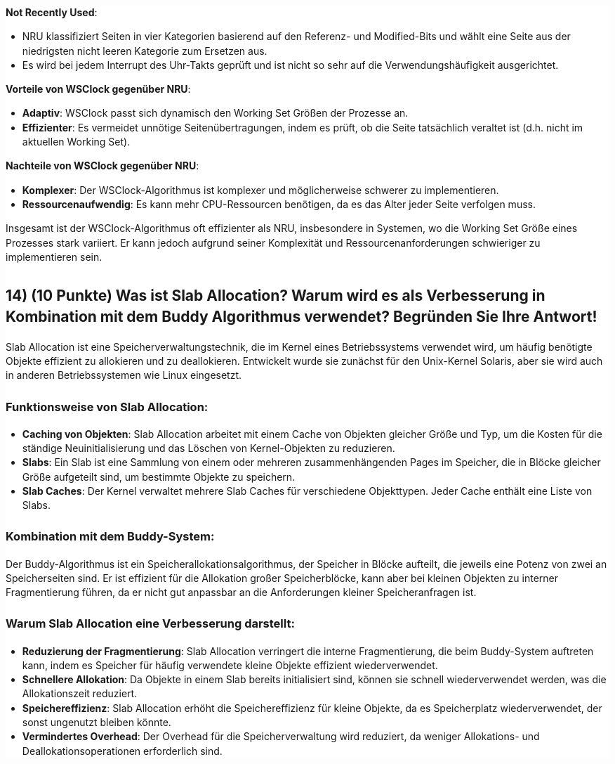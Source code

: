 **Not Recently Used**:
- NRU klassifiziert Seiten in vier Kategorien basierend auf den Referenz- und Modified-Bits und wählt eine Seite aus der niedrigsten nicht leeren Kategorie zum Ersetzen aus.
- Es wird bei jedem Interrupt des Uhr-Takts geprüft und ist nicht so sehr auf die Verwendungshäufigkeit ausgerichtet.

**Vorteile von WSClock gegenüber NRU**:
- **Adaptiv**: WSClock passt sich dynamisch den Working Set Größen der Prozesse an.
- **Effizienter**: Es vermeidet unnötige Seitenübertragungen, indem es prüft, ob die Seite tatsächlich veraltet ist (d.h. nicht im aktuellen Working Set).

**Nachteile von WSClock gegenüber NRU**:
- **Komplexer**: Der WSClock-Algorithmus ist komplexer und möglicherweise schwerer zu implementieren.
- **Ressourcenaufwendig**: Es kann mehr CPU-Ressourcen benötigen, da es das Alter jeder Seite verfolgen muss.

Insgesamt ist der WSClock-Algorithmus oft effizienter als NRU, insbesondere in Systemen, wo die Working Set Größe eines Prozesses stark variiert. Er kann jedoch aufgrund seiner Komplexität und Ressourcenanforderungen schwieriger zu implementieren sein.

## 14) (10 Punkte) Was ist Slab Allocation? Warum wird es als Verbesserung in Kombination mit dem Buddy Algorithmus verwendet? Begründen Sie Ihre Antwort!

Slab Allocation ist eine Speicherverwaltungstechnik, die im Kernel eines Betriebssystems verwendet wird, um häufig benötigte Objekte effizient zu allokieren und zu deallokieren. Entwickelt wurde sie zunächst für den Unix-Kernel Solaris, aber sie wird auch in anderen Betriebssystemen wie Linux eingesetzt.

### Funktionsweise von Slab Allocation:

- **Caching von Objekten**: Slab Allocation arbeitet mit einem Cache von Objekten gleicher Größe und Typ, um die Kosten für die ständige Neuinitialisierung und das Löschen von Kernel-Objekten zu reduzieren.
- **Slabs**: Ein Slab ist eine Sammlung von einem oder mehreren zusammenhängenden Pages im Speicher, die in Blöcke gleicher Größe aufgeteilt sind, um bestimmte Objekte zu speichern.
- **Slab Caches**: Der Kernel verwaltet mehrere Slab Caches für verschiedene Objekttypen. Jeder Cache enthält eine Liste von Slabs.

### Kombination mit dem Buddy-System:

Der Buddy-Algorithmus ist ein Speicherallokationsalgorithmus, der Speicher in Blöcke aufteilt, die jeweils eine Potenz von zwei an Speicherseiten sind. Er ist effizient für die Allokation großer Speicherblöcke, kann aber bei kleinen Objekten zu interner Fragmentierung führen, da er nicht gut anpassbar an die Anforderungen kleiner Speicheranfragen ist.

### Warum Slab Allocation eine Verbesserung darstellt:

- **Reduzierung der Fragmentierung**: Slab Allocation verringert die interne Fragmentierung, die beim Buddy-System auftreten kann, indem es Speicher für häufig verwendete kleine Objekte effizient wiederverwendet.
- **Schnellere Allokation**: Da Objekte in einem Slab bereits initialisiert sind, können sie schnell wiederverwendet werden, was die Allokationszeit reduziert.
- **Speichereffizienz**: Slab Allocation erhöht die Speichereffizienz für kleine Objekte, da es Speicherplatz wiederverwendet, der sonst ungenutzt bleiben könnte.
- **Vermindertes Overhead**: Der Overhead für die Speicherverwaltung wird reduziert, da weniger Allokations- und Deallokationsoperationen erforderlich sind.
